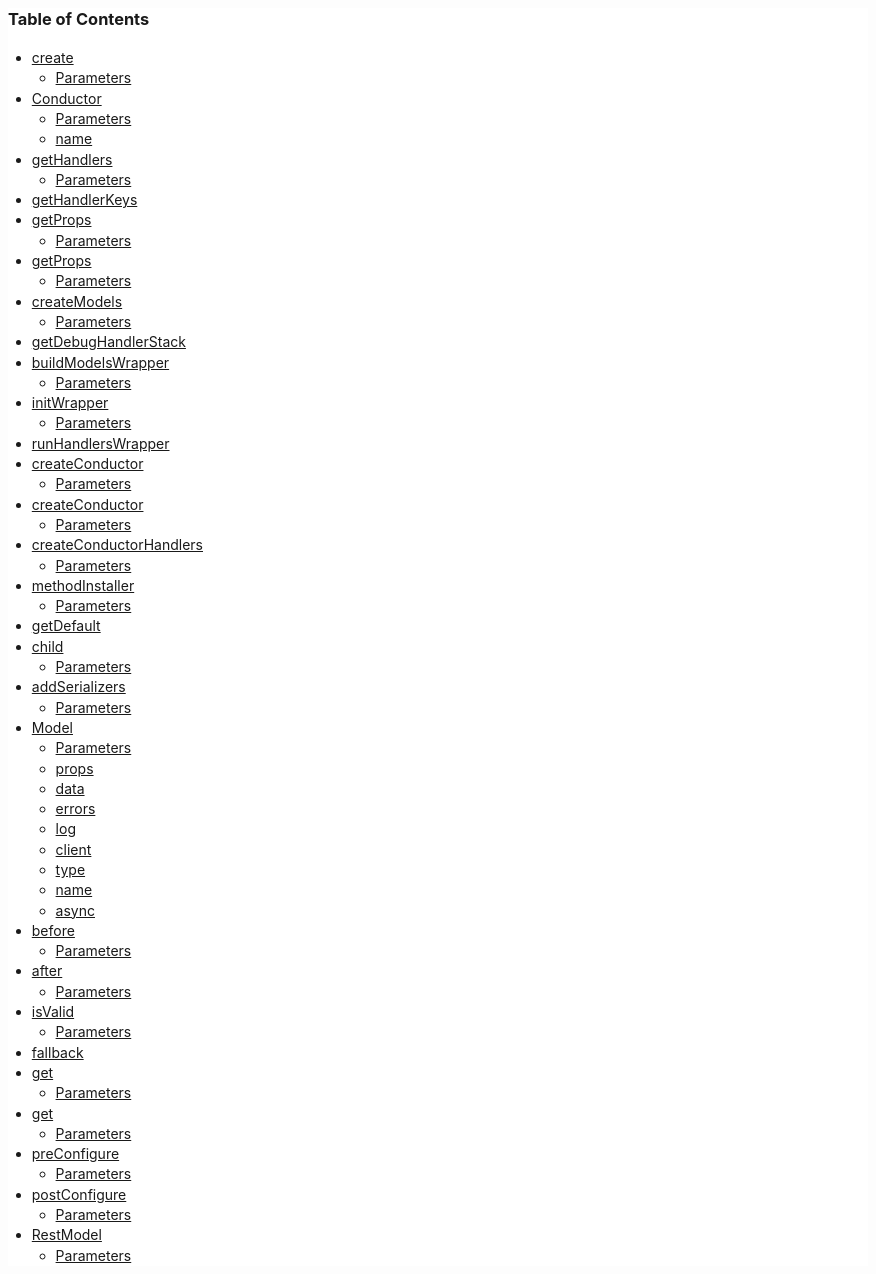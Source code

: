 

### Table of Contents

-   [create][1]
    -   [Parameters][2]
-   [Conductor][3]
    -   [Parameters][4]
    -   [name][5]
-   [getHandlers][6]
    -   [Parameters][7]
-   [getHandlerKeys][8]
-   [getProps][9]
    -   [Parameters][10]
-   [getProps][11]
    -   [Parameters][12]
-   [createModels][13]
    -   [Parameters][14]
-   [getDebugHandlerStack][15]
-   [buildModelsWrapper][16]
    -   [Parameters][17]
-   [initWrapper][18]
    -   [Parameters][19]
-   [runHandlersWrapper][20]
-   [createConductor][21]
    -   [Parameters][22]
-   [createConductor][23]
    -   [Parameters][24]
-   [createConductorHandlers][25]
    -   [Parameters][26]
-   [methodInstaller][27]
    -   [Parameters][28]
-   [getDefault][29]
-   [child][30]
    -   [Parameters][31]
-   [addSerializers][32]
    -   [Parameters][33]
-   [Model][34]
    -   [Parameters][35]
    -   [props][36]
    -   [data][37]
    -   [errors][38]
    -   [log][39]
    -   [client][40]
    -   [type][41]
    -   [name][42]
    -   [async][43]
-   [before][44]
    -   [Parameters][45]
-   [after][46]
    -   [Parameters][47]
-   [isValid][48]
    -   [Parameters][49]
-   [fallback][50]
-   [get][51]
    -   [Parameters][52]
-   [get][53]
    -   [Parameters][54]
-   [preConfigure][55]
    -   [Parameters][56]
-   [postConfigure][57]
    -   [Parameters][58]
-   [RestModel][59]
    -   [Parameters][60]

[1]: #create
[2]: #parameters
[3]: #conductor
[4]: #parameters-1
[5]: #name
[6]: #gethandlers
[7]: #parameters-2
[8]: #gethandlerkeys
[9]: #getprops
[10]: #parameters-3
[11]: #getprops-1
[12]: #parameters-4
[13]: #createmodels
[14]: #parameters-5
[15]: #getdebughandlerstack
[16]: #buildmodelswrapper
[17]: #parameters-6
[18]: #initwrapper
[19]: #parameters-7
[20]: #runhandlerswrapper
[21]: #createconductor
[22]: #parameters-8
[23]: #createconductor-1
[24]: #parameters-9
[25]: #createconductorhandlers
[26]: #parameters-10
[27]: #methodinstaller
[28]: #parameters-11
[29]: #getdefault
[30]: #child
[31]: #parameters-12
[32]: #addserializers
[33]: #parameters-13
[34]: #model
[35]: #parameters-14
[36]: #props
[37]: #data
[38]: #errors
[39]: #log
[40]: #client
[41]: #type
[42]: #name-1
[43]: #async
[44]: #before
[45]: #parameters-15
[46]: #after
[47]: #parameters-16
[48]: #isvalid
[49]: #parameters-17
[50]: #fallback
[51]: #get
[52]: #parameters-18
[53]: #get-1
[54]: #parameters-19
[55]: #preconfigure
[56]: #parameters-20
[57]: #postconfigure
[58]: #parameters-21
[59]: #restmodel
[60]: #parameters-22
[61]: #type-1
[62]: #async-1
[63]: #method
[64]: #secure
[65]: #host
[66]: #port
[67]: #baseurl
[68]: #url
[69]: #qs
[70]: #postbody
[71]: #posttype
[72]: #headers
[73]: #resourcetype
[74]: #rawresponsedata
[75]: #fallbackmode
[76]: #getconductor
[77]: #parameters-23
[78]: #getclient
[79]: #parameters-24
[80]: #getmodels
[81]: #parameters-25
[82]: #getreqtimerprefix
[83]: #parameters-26
[84]: #setreqtimerprefix
[85]: #parameters-27
[86]: #setmodel
[87]: #parameters-28
[88]: #shardconductor
[89]: #parameters-29
[90]: https://developer.mozilla.org/docs/Web/JavaScript/Reference/Global_Objects/Object
[91]: https://developer.mozilla.org/docs/Web/JavaScript/Reference/Global_Objects/String
[92]: https://developer.mozilla.org/docs/Web/JavaScript/Reference/Global_Objects/Array
[93]: https://developer.mozilla.org/docs/Web/JavaScript/Reference/Statements/function
[94]: https://developer.mozilla.org/docs/Web/JavaScript/Reference/Global_Objects/undefined
[95]: #conductor
[96]: https://developer.mozilla.org/docs/Web/JavaScript/Reference/Global_Objects/Boolean
[97]: https://developer.mozilla.org/docs/Web/JavaScript/Reference/Global_Objects/Number
[98]: http://{hostname}/{baseurl}
[99]: http://{hostname}/{baseurl}/{url}